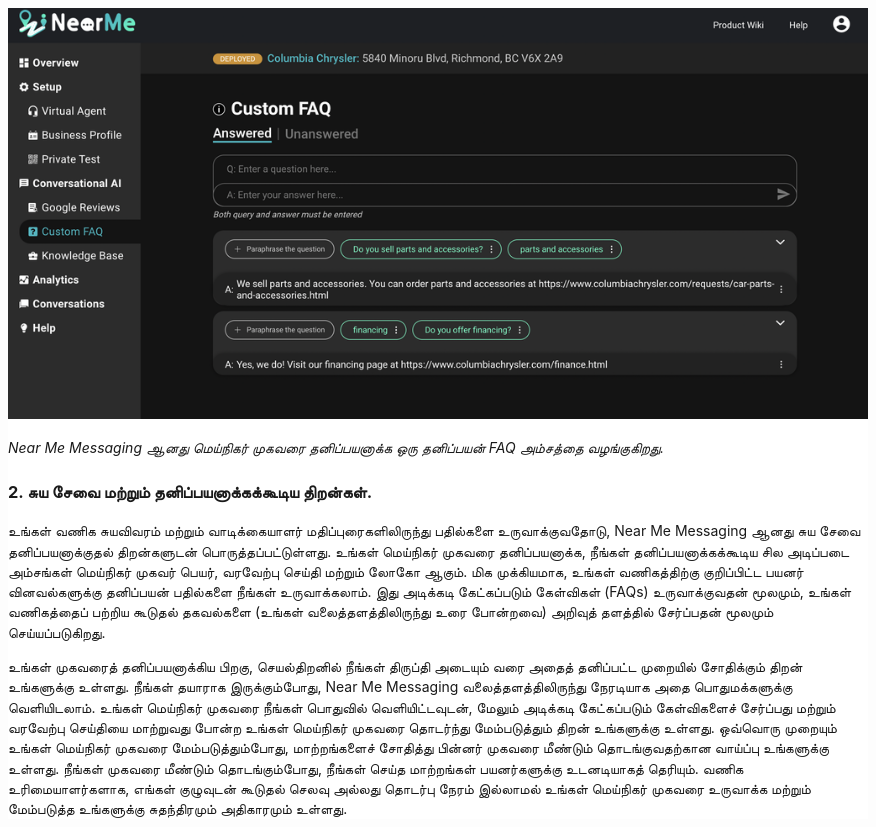 <img src="/images/blog/12-near-me-messaging-complements-google-business-messages/2-custom-FAQ.png" alt="Near Me Messaging ஆனது மெய்நிகர் முகவரை தனிப்பயனாக்க ஒரு தனிப்பயன் FAQ அம்சத்தை வழங்குகிறது"/>

*Near Me Messaging ஆனது மெய்நிகர் முகவரை தனிப்பயனாக்க ஒரு தனிப்பயன் FAQ அம்சத்தை வழங்குகிறது.*
</center>

### 2. சுய சேவை மற்றும் தனிப்பயனாக்கக்கூடிய திறன்கள்.

உங்கள் வணிக சுயவிவரம் மற்றும் வாடிக்கையாளர் மதிப்புரைகளிலிருந்து பதில்களை உருவாக்குவதோடு, Near Me Messaging ஆனது சுய சேவை தனிப்பயனாக்குதல் திறன்களுடன் பொருத்தப்பட்டுள்ளது. உங்கள் மெய்நிகர் முகவரை தனிப்பயனாக்க, நீங்கள் தனிப்பயனாக்கக்கூடிய சில அடிப்படை அம்சங்கள் மெய்நிகர் முகவர் பெயர், வரவேற்பு செய்தி மற்றும் லோகோ ஆகும். மிக முக்கியமாக, உங்கள் வணிகத்திற்கு குறிப்பிட்ட பயனர் வினவல்களுக்கு தனிப்பயன் பதில்களை நீங்கள் உருவாக்கலாம். இது அடிக்கடி கேட்கப்படும் கேள்விகள் (FAQs) உருவாக்குவதன் மூலமும், உங்கள் வணிகத்தைப் பற்றிய கூடுதல் தகவல்களை (உங்கள் வலைத்தளத்திலிருந்து உரை போன்றவை) அறிவுத் தளத்தில் சேர்ப்பதன் மூலமும் செய்யப்படுகிறது.

உங்கள் முகவரைத் தனிப்பயனாக்கிய பிறகு, செயல்திறனில் நீங்கள் திருப்தி அடையும் வரை அதைத் தனிப்பட்ட முறையில் சோதிக்கும் திறன் உங்களுக்கு உள்ளது. நீங்கள் தயாராக இருக்கும்போது, ​​Near Me Messaging வலைத்தளத்திலிருந்து நேரடியாக அதை பொதுமக்களுக்கு வெளியிடலாம். உங்கள் மெய்நிகர் முகவரை நீங்கள் பொதுவில் வெளியிட்டவுடன், மேலும் அடிக்கடி கேட்கப்படும் கேள்விகளைச் சேர்ப்பது மற்றும் வரவேற்பு செய்தியை மாற்றுவது போன்ற உங்கள் மெய்நிகர் முகவரை தொடர்ந்து மேம்படுத்தும் திறன் உங்களுக்கு உள்ளது. ஒவ்வொரு முறையும் உங்கள் மெய்நிகர் முகவரை மேம்படுத்தும்போது, ​​மாற்றங்களைச் சோதித்து பின்னர் முகவரை மீண்டும் தொடங்குவதற்கான வாய்ப்பு உங்களுக்கு உள்ளது. நீங்கள் முகவரை மீண்டும் தொடங்கும்போது, ​​நீங்கள் செய்த மாற்றங்கள் பயனர்களுக்கு உடனடியாகத் தெரியும். வணிக உரிமையாளர்களாக, எங்கள் குழுவுடன் கூடுதல் செலவு அல்லது தொடர்பு நேரம் இல்லாமல் உங்கள் மெய்நிகர் முகவரை உருவாக்க மற்றும் மேம்படுத்த உங்களுக்கு சுதந்திரமும் அதிகாரமும் உள்ளது.

<center>